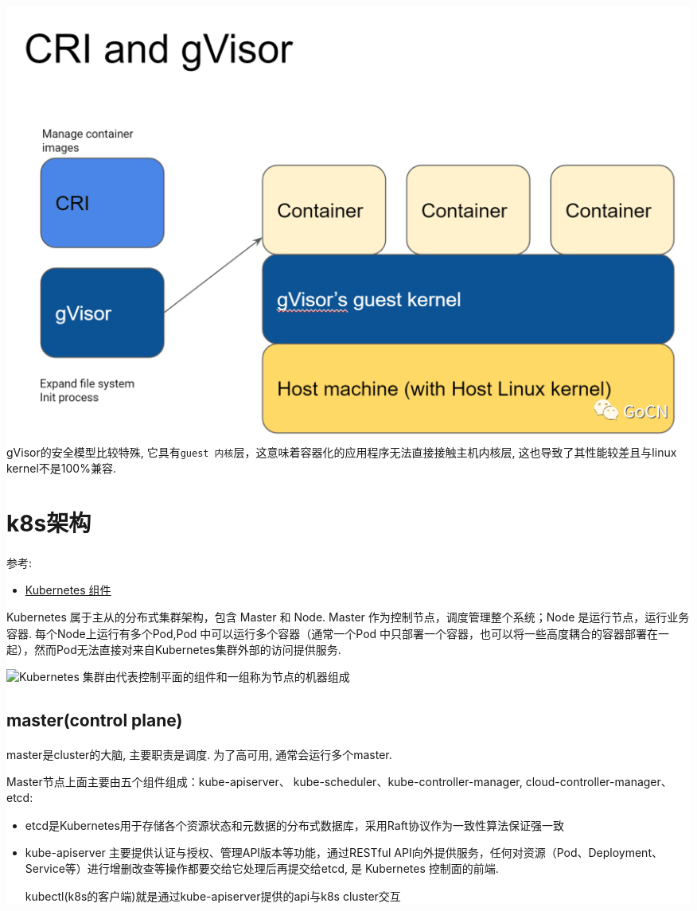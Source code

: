 ![gVisor的工作方式](/misc/img/container/d596759594b180f86884eec309a69c54.png)
gVisor的安全模型比较特殊, 它具有`guest 内核`层，这意味着容器化的应用程序无法直接接触主机内核层, 这也导致了其性能较差且与linux kernel不是100%兼容.

# k8s架构
参考:
- [Kubernetes 组件](https://kubernetes.io/zh/docs/concepts/overview/components/)

Kubernetes 属于主从的分布式集群架构，包含 Master 和 Node. Master 作为控制节点，调度管理整个系统；Node 是运行节点，运行业务容器. 每个Node上运行有多个Pod,Pod 中可以运行多个容器（通常一个Pod 中只部署一个容器，也可以将一些高度耦合的容器部署在一起），然而Pod无法直接对来自Kubernetes集群外部的访问提供服务.

![Kubernetes 集群由代表控制平面的组件和一组称为节点的机器组成](https://d33wubrfki0l68.cloudfront.net/7016517375d10c702489167e704dcb99e570df85/7bb53/images/docs/components-of-kubernetes.png)

## master(control plane)
master是cluster的大脑, 主要职责是调度. 为了高可用, 通常会运行多个master.

Master节点上面主要由五个组件组成：kube-apiserver、
kube-scheduler、kube-controller-manager, cloud-controller-manager、etcd:

- etcd是Kubernetes用于存储各个资源状态和元数据的分布式数据库，采用Raft协议作为一致性算法保证强一致

- kube-apiserver 主要提供认证与授权、管理API版本等功能，通过RESTful API向外提供服务，任何对资源（Pod、Deployment、Service等）进行增删改查等操作都要交给它处理后再提交给etcd, 是 Kubernetes 控制面的前端.

  kubectl(k8s的客户端)就是通过kube-apiserver提供的api与k8s cluster交互
